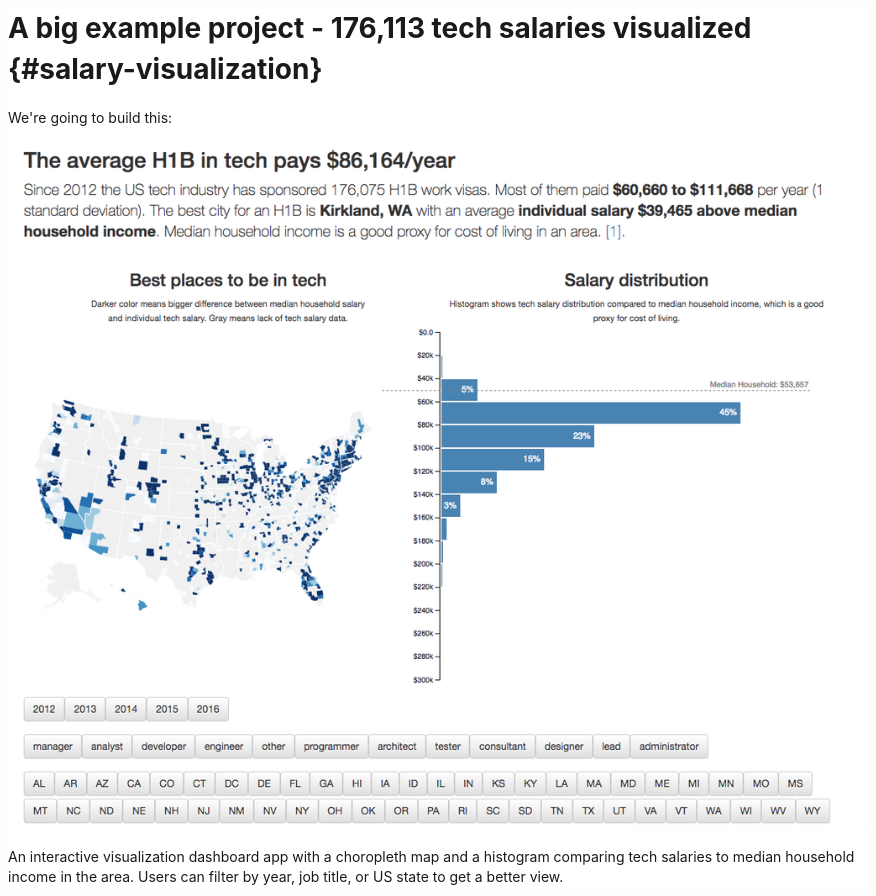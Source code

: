



# A big example project - 176,113 tech salaries visualized {#salary-visualization}

We're going to build this:

![](https://raw.githubusercontent.com/Swizec/react-d3js-es6-ebook/2018-version/manuscript/resources/images/es6v2/full-dataviz.png)

An interactive visualization dashboard app with a choropleth map and a
histogram comparing tech salaries to median household income in the area. Users
can filter by year, job title, or US state to get a better view.
